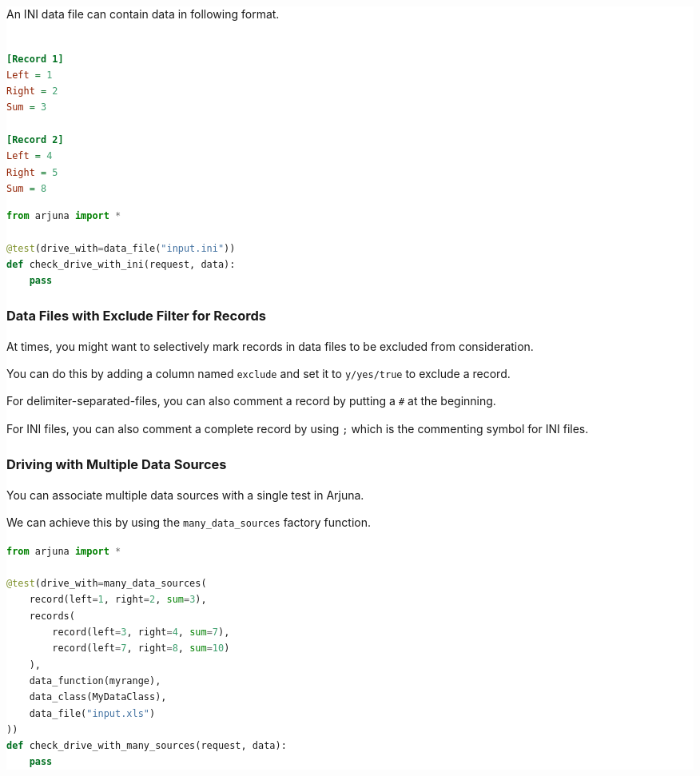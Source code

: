 An INI data file can contain data in following format.

```ini

[Record 1]
Left = 1
Right = 2
Sum = 3

[Record 2]
Left = 4
Right = 5
Sum = 8
```

```python
from arjuna import *

@test(drive_with=data_file("input.ini"))
def check_drive_with_ini(request, data):
    pass
```

### Data Files with Exclude Filter for Records

At times, you might want to selectively mark records in data files to be excluded from consideration.

You can do this by adding a column named `exclude` and set it to `y/yes/true` to exclude a record.

For delimiter-separated-files, you can also comment a record by putting a `#` at the beginning.

For INI files, you can also comment a complete record by using `;` which is the commenting symbol for INI files.

### Driving with Multiple Data Sources

You can associate multiple data sources with a single test in Arjuna.

We can achieve this by using the `many_data_sources` factory function.

```python
from arjuna import *

@test(drive_with=many_data_sources(
    record(left=1, right=2, sum=3),
    records(
        record(left=3, right=4, sum=7),
        record(left=7, right=8, sum=10)
    ),
    data_function(myrange),
    data_class(MyDataClass),
    data_file("input.xls")
))
def check_drive_with_many_sources(request, data):
    pass
```
